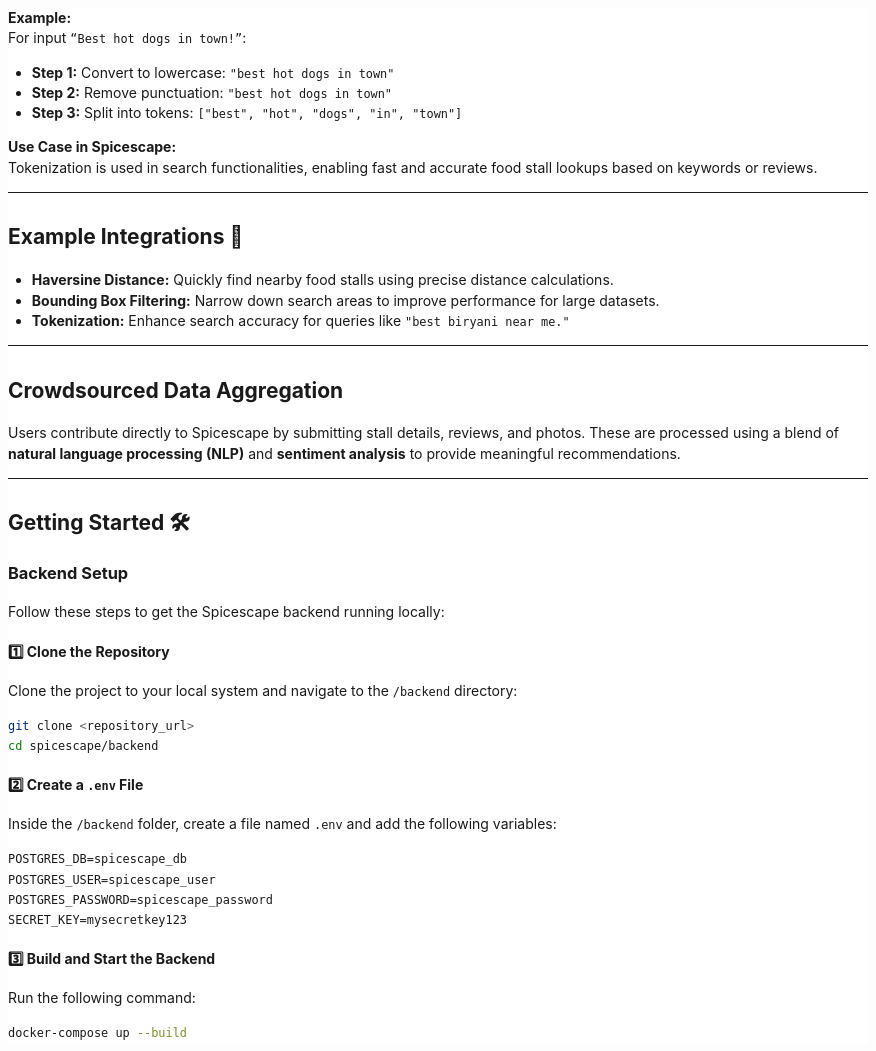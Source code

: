 **Example:**  
For input `“Best hot dogs in town!”`:
- **Step 1:** Convert to lowercase: `"best hot dogs in town"`  
- **Step 2:** Remove punctuation: `"best hot dogs in town"`  
- **Step 3:** Split into tokens: `["best", "hot", "dogs", "in", "town"]`  

**Use Case in Spicescape:**  
Tokenization is used in search functionalities, enabling fast and accurate food stall lookups based on keywords or reviews.

---

## Example Integrations 🔗  

- **Haversine Distance:** Quickly find nearby food stalls using precise distance calculations.  
- **Bounding Box Filtering:** Narrow down search areas to improve performance for large datasets.  
- **Tokenization:** Enhance search accuracy for queries like `"best biryani near me."`

---

## **Crowdsourced Data Aggregation**  
Users contribute directly to Spicescape by submitting stall details, reviews, and photos. These are processed using a blend of **natural language processing (NLP)** and **sentiment analysis** to provide meaningful recommendations.

---

## Getting Started 🛠️

### Backend Setup
Follow these steps to get the Spicescape backend running locally:

#### 1️⃣ Clone the Repository
Clone the project to your local system and navigate to the `/backend` directory:
```bash
git clone <repository_url>
cd spicescape/backend
```

#### 2️⃣ Create a `.env` File
Inside the `/backend` folder, create a file named `.env` and add the following variables:
```env
POSTGRES_DB=spicescape_db
POSTGRES_USER=spicescape_user
POSTGRES_PASSWORD=spicescape_password
SECRET_KEY=mysecretkey123
```

#### 3️⃣ Build and Start the Backend
Run the following command:
```bash
docker-compose up --build
```
